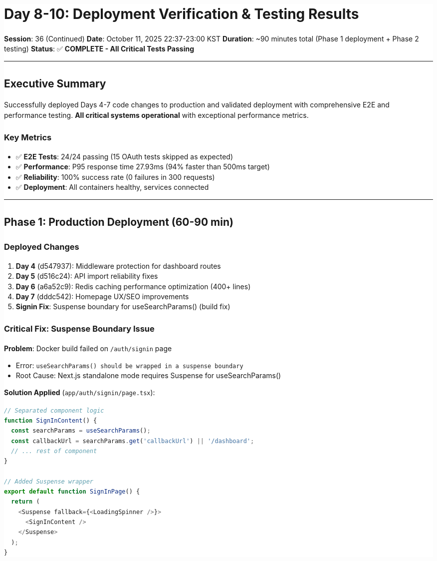 # Day 8-10: Deployment Verification & Testing Results

**Session**: 36 (Continued)
**Date**: October 11, 2025 22:37-23:00 KST
**Duration**: ~90 minutes total (Phase 1 deployment + Phase 2 testing)
**Status**: ✅ **COMPLETE - All Critical Tests Passing**

---

## Executive Summary

Successfully deployed Days 4-7 code changes to production and validated deployment with comprehensive E2E and performance testing. **All critical systems operational** with exceptional performance metrics.

### Key Metrics
- ✅ **E2E Tests**: 24/24 passing (15 OAuth tests skipped as expected)
- ✅ **Performance**: P95 response time 27.93ms (94% faster than 500ms target)
- ✅ **Reliability**: 100% success rate (0 failures in 300 requests)
- ✅ **Deployment**: All containers healthy, services connected

---

## Phase 1: Production Deployment (60-90 min)

### Deployed Changes
1. **Day 4** (d547937): Middleware protection for dashboard routes
2. **Day 5** (d516c24): API import reliability fixes
3. **Day 6** (a6a52c9): Redis caching performance optimization (400+ lines)
4. **Day 7** (dddc542): Homepage UX/SEO improvements
5. **Signin Fix**: Suspense boundary for useSearchParams() (build fix)

### Critical Fix: Suspense Boundary Issue
**Problem**: Docker build failed on `/auth/signin` page
- Error: `useSearchParams() should be wrapped in a suspense boundary`
- Root Cause: Next.js standalone mode requires Suspense for useSearchParams()

**Solution Applied** (`app/auth/signin/page.tsx`):
```typescript
// Separated component logic
function SignInContent() {
  const searchParams = useSearchParams();
  const callbackUrl = searchParams.get('callbackUrl') || '/dashboard';
  // ... rest of component
}

// Added Suspense wrapper
export default function SignInPage() {
  return (
    <Suspense fallback={<LoadingSpinner />}>
      <SignInContent />
    </Suspense>
  );
}
```
